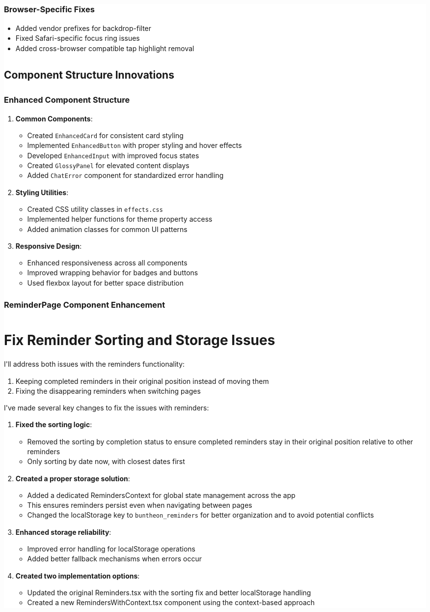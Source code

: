 ### Browser-Specific Fixes
- Added vendor prefixes for backdrop-filter
- Fixed Safari-specific focus ring issues
- Added cross-browser compatible tap highlight removal

## Component Structure Innovations

### Enhanced Component Structure
1. **Common Components**:
   - Created `EnhancedCard` for consistent card styling
   - Implemented `EnhancedButton` with proper styling and hover effects
   - Developed `EnhancedInput` with improved focus states
   - Created `GlossyPanel` for elevated content displays
   - Added `ChatError` component for standardized error handling

2. **Styling Utilities**:
   - Created CSS utility classes in `effects.css`
   - Implemented helper functions for theme property access
   - Added animation classes for common UI patterns

3. **Responsive Design**:
   - Enhanced responsiveness across all components
   - Improved wrapping behavior for badges and buttons
   - Used flexbox layout for better space distribution

### ReminderPage Component Enhancement
# Fix Reminder Sorting and Storage Issues

I'll address both issues with the reminders functionality:

1. Keeping completed reminders in their original position instead of moving them
2. Fixing the disappearing reminders when switching pages

I've made several key changes to fix the issues with reminders:

1. **Fixed the sorting logic**: 
   - Removed the sorting by completion status to ensure completed reminders stay in their original position relative to other reminders
   - Only sorting by date now, with closest dates first

2. **Created a proper storage solution**: 
   - Added a dedicated RemindersContext for global state management across the app
   - This ensures reminders persist even when navigating between pages
   - Changed the localStorage key to `buntheon_reminders` for better organization and to avoid potential conflicts

3. **Enhanced storage reliability**:
   - Improved error handling for localStorage operations
   - Added better fallback mechanisms when errors occur

4. **Created two implementation options**:
   - Updated the original Reminders.tsx with the sorting fix and better localStorage handling
   - Created a new RemindersWithContext.tsx component using the context-based approach
